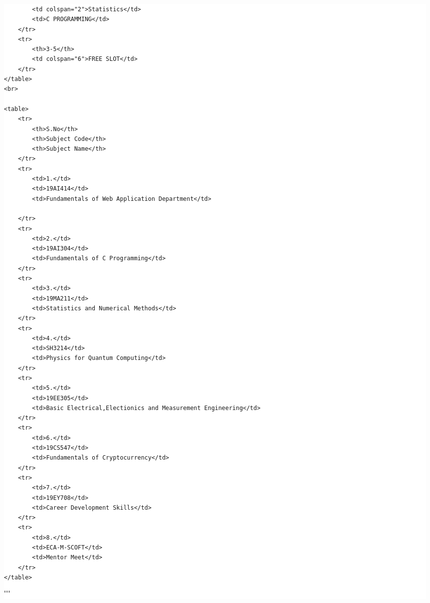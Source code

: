             <td colspan="2">Statistics</td>
            <td>C PROGRAMMING</td>
        </tr>
        <tr>
            <th>3-5</th>
            <td colspan="6">FREE SLOT</td>
        </tr>
    </table>
    <br>
    
    <table>
        <tr>
            <th>S.No</th>
            <th>Subject Code</th>
            <th>Subject Name</th>
        </tr>
        <tr>
            <td>1.</td>
            <td>19AI414</td>
            <td>Fundamentals of Web Application Department</td>
    
        </tr>
        <tr>
            <td>2.</td>
            <td>19AI304</td>
            <td>Fundamentals of C Programming</td>
        </tr>
        <tr>
            <td>3.</td>
            <td>19MA211</td>
            <td>Statistics and Numerical Methods</td>
        </tr>
        <tr>
            <td>4.</td>
            <td>SH3214</td>
            <td>Physics for Quantum Computing</td>
        </tr>
        <tr>
            <td>5.</td>
            <td>19EE305</td>
            <td>Basic Electrical,Electionics and Measurement Engineering</td>
        </tr>
        <tr>
            <td>6.</td>
            <td>19CS547</td>
            <td>Fundamentals of Cryptocurrency</td>
        </tr>
        <tr>
            <td>7.</td>
            <td>19EY708</td>
            <td>Career Development Skills</td>
        </tr>
        <tr>
            <td>8.</td>
            <td>ECA-M-SCOFT</td>
            <td>Mentor Meet</td>
        </tr>
    </table>
</body>
</html>'''
